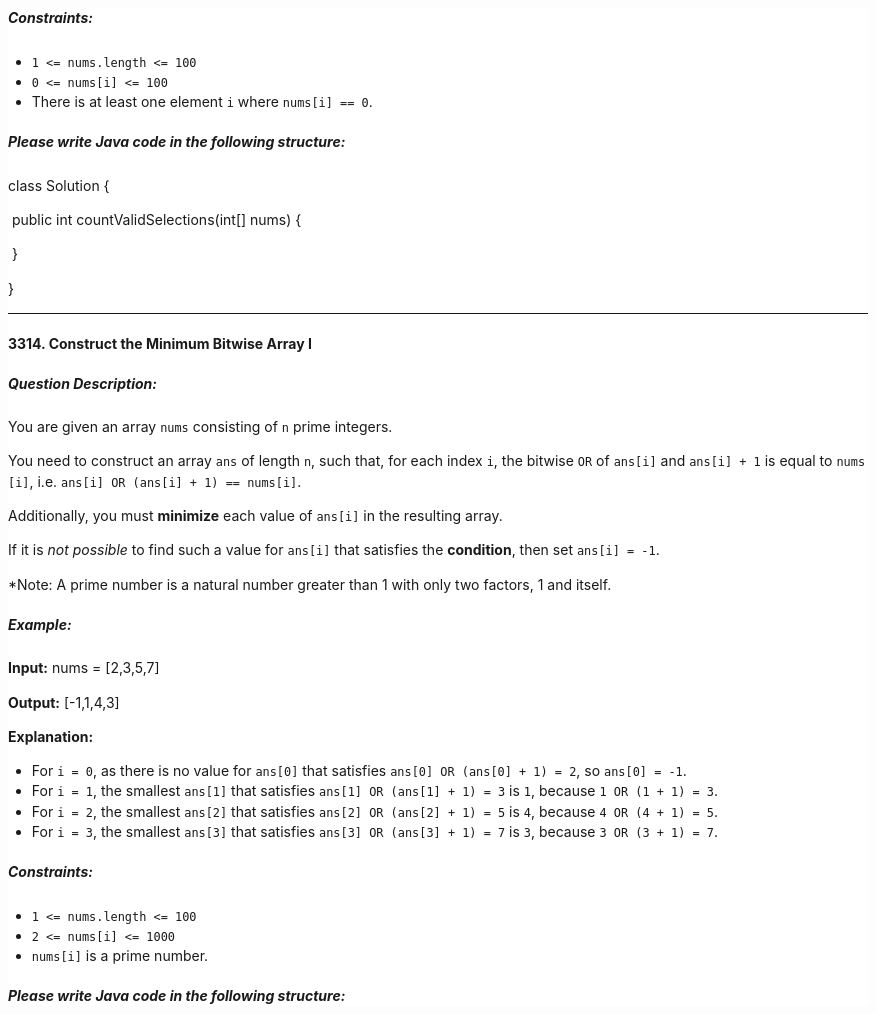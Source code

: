 ##### Constraints:

- `1 <= nums.length <= 100`
- `0 <= nums[i] <= 100`
- There is at least one element `i` where `nums[i] == 0`.

##### Please write Java code in the following structure:

class Solution {

​	public int countValidSelections(int[] nums) {

​	}

}

---

#### **3314. Construct the Minimum Bitwise Array I**

##### Question Description:

You are given an array `nums` consisting of `n` prime integers.

You need to construct an array `ans` of length `n`, such that, for each index `i`, the bitwise `OR` of `ans[i]` and `ans[i] + 1` is equal to `nums[i]`, i.e. `ans[i] OR (ans[i] + 1) == nums[i]`.

Additionally, you must **minimize** each value of `ans[i]` in the resulting array.

If it is *not possible* to find such a value for `ans[i]` that satisfies the **condition**, then set `ans[i] = -1`.

*Note: A prime number is a natural number greater than 1 with only two factors, 1 and itself.

##### Example:

**Input:** nums = [2,3,5,7]

**Output:** [-1,1,4,3]

**Explanation:**

- For `i = 0`, as there is no value for `ans[0]` that satisfies `ans[0] OR (ans[0] + 1) = 2`, so `ans[0] = -1`.
- For `i = 1`, the smallest `ans[1]` that satisfies `ans[1] OR (ans[1] + 1) = 3` is `1`, because `1 OR (1 + 1) = 3`.
- For `i = 2`, the smallest `ans[2]` that satisfies `ans[2] OR (ans[2] + 1) = 5` is `4`, because `4 OR (4 + 1) = 5`.
- For `i = 3`, the smallest `ans[3]` that satisfies `ans[3] OR (ans[3] + 1) = 7` is `3`, because `3 OR (3 + 1) = 7`.

##### Constraints:

- `1 <= nums.length <= 100`
- `2 <= nums[i] <= 1000`
- `nums[i]` is a prime number.

##### Please write Java code in the following structure:
